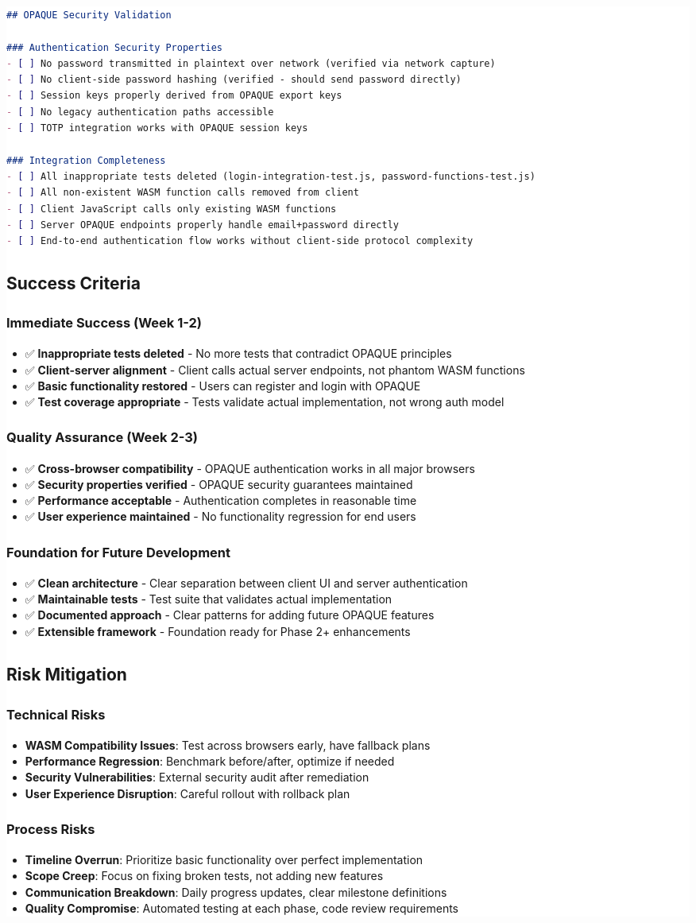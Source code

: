 ```markdown
## OPAQUE Security Validation

### Authentication Security Properties
- [ ] No password transmitted in plaintext over network (verified via network capture)
- [ ] No client-side password hashing (verified - should send password directly)
- [ ] Session keys properly derived from OPAQUE export keys
- [ ] No legacy authentication paths accessible
- [ ] TOTP integration works with OPAQUE session keys

### Integration Completeness
- [ ] All inappropriate tests deleted (login-integration-test.js, password-functions-test.js)
- [ ] All non-existent WASM function calls removed from client
- [ ] Client JavaScript calls only existing WASM functions
- [ ] Server OPAQUE endpoints properly handle email+password directly
- [ ] End-to-end authentication flow works without client-side protocol complexity
```

## Success Criteria

### Immediate Success (Week 1-2)
- ✅ **Inappropriate tests deleted** - No more tests that contradict OPAQUE principles
- ✅ **Client-server alignment** - Client calls actual server endpoints, not phantom WASM functions
- ✅ **Basic functionality restored** - Users can register and login with OPAQUE
- ✅ **Test coverage appropriate** - Tests validate actual implementation, not wrong auth model

### Quality Assurance (Week 2-3)
- ✅ **Cross-browser compatibility** - OPAQUE authentication works in all major browsers
- ✅ **Security properties verified** - OPAQUE security guarantees maintained
- ✅ **Performance acceptable** - Authentication completes in reasonable time
- ✅ **User experience maintained** - No functionality regression for end users

### Foundation for Future Development
- ✅ **Clean architecture** - Clear separation between client UI and server authentication
- ✅ **Maintainable tests** - Test suite that validates actual implementation
- ✅ **Documented approach** - Clear patterns for adding future OPAQUE features
- ✅ **Extensible framework** - Foundation ready for Phase 2+ enhancements

## Risk Mitigation

### Technical Risks
- **WASM Compatibility Issues**: Test across browsers early, have fallback plans
- **Performance Regression**: Benchmark before/after, optimize if needed
- **Security Vulnerabilities**: External security audit after remediation
- **User Experience Disruption**: Careful rollout with rollback plan

### Process Risks
- **Timeline Overrun**: Prioritize basic functionality over perfect implementation
- **Scope Creep**: Focus on fixing broken tests, not adding new features
- **Communication Breakdown**: Daily progress updates, clear milestone definitions
- **Quality Compromise**: Automated testing at each phase, code review requirements
